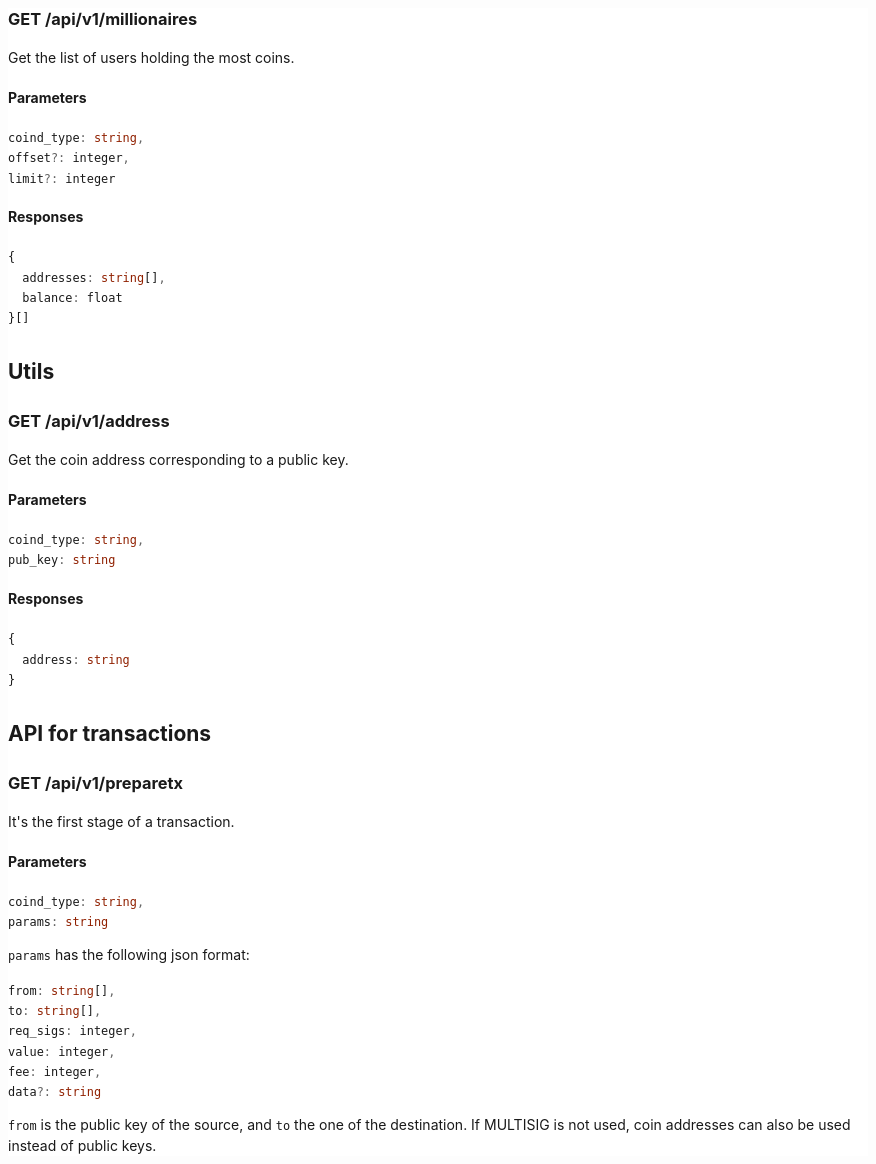 ### GET /api/v1/millionaires
Get the list of users holding the most coins.

#### Parameters
```typescript
coind_type: string,
offset?: integer,
limit?: integer
```

#### Responses
```typescript
{
  addresses: string[],
  balance: float
}[]
```

## Utils

### GET /api/v1/address
Get the coin address corresponding to a public key.

#### Parameters
```typescript
coind_type: string,
pub_key: string
```

#### Responses
```typescript
{
  address: string
}
```

## API for transactions

### GET /api/v1/preparetx
It's the first stage of a transaction.

#### Parameters
```typescript
coind_type: string,
params: string
```

`params` has the following json format:
```typescript
from: string[],
to: string[],
req_sigs: integer,
value: integer,
fee: integer,
data?: string
```
`from` is the public key of the source, and `to` the one of the destination.
If MULTISIG is not used, coin addresses can also be used instead of public keys.
